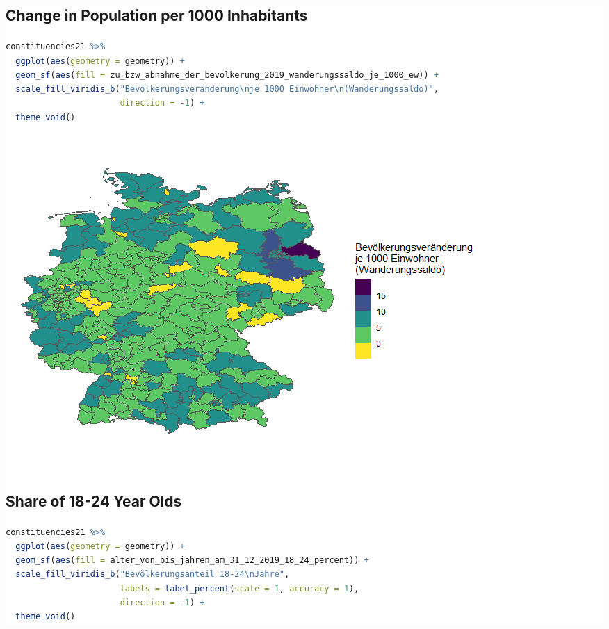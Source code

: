 ## Change in Population per 1000 Inhabitants

``` r
constituencies21 %>%
  ggplot(aes(geometry = geometry)) +
  geom_sf(aes(fill = zu_bzw_abnahme_der_bevolkerung_2019_wanderungssaldo_je_1000_ew)) +
  scale_fill_viridis_b("Bevölkerungsveränderung\nje 1000 Einwohner\n(Wanderungssaldo)",
                       direction = -1) +
  theme_void()
```

![](btwkandidierende2021_analysis_files/figure-gfm/change-populaton-wanderungssaldo-1.png)

## Share of 18-24 Year Olds

``` r
constituencies21 %>%
  ggplot(aes(geometry = geometry)) +
  geom_sf(aes(fill = alter_von_bis_jahren_am_31_12_2019_18_24_percent)) +
  scale_fill_viridis_b("Bevölkerungsanteil 18-24\nJahre",
                       labels = label_percent(scale = 1, accuracy = 1),
                       direction = -1) +
  theme_void()
```
